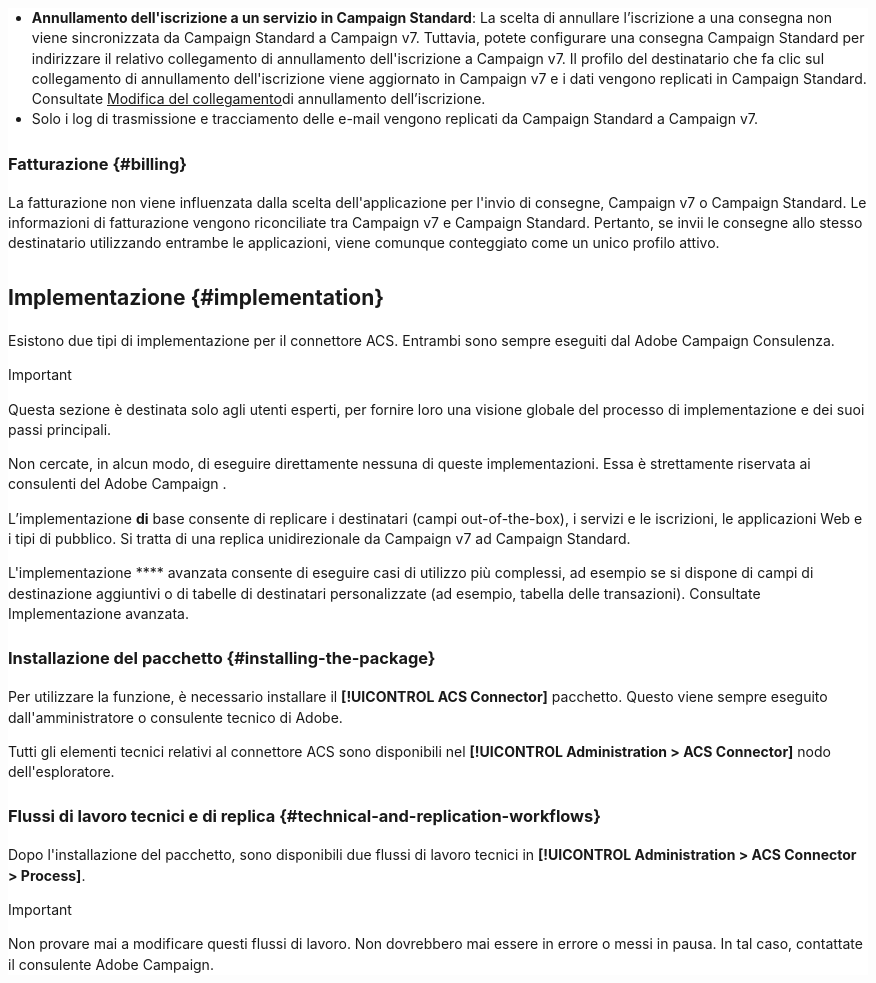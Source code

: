 * **Annullamento dell&#39;iscrizione a un servizio in Campaign Standard**: La scelta di annullare l’iscrizione a una consegna non viene sincronizzata da Campaign Standard a Campaign v7. Tuttavia, potete configurare una consegna Campaign Standard per indirizzare il relativo collegamento di annullamento dell&#39;iscrizione a Campaign v7. Il profilo del destinatario che fa clic sul collegamento di annullamento dell&#39;iscrizione viene aggiornato in Campaign v7 e i dati vengono replicati in Campaign Standard. Consultate [Modifica del collegamento](../../integrations/using/synchronizing-profiles.md#changing-the-unsubscription-link)di annullamento dell’iscrizione.
* Solo i log di trasmissione e tracciamento delle e-mail vengono replicati da Campaign Standard a Campaign v7.

### Fatturazione {#billing}

La fatturazione non viene influenzata dalla scelta dell&#39;applicazione per l&#39;invio di consegne, Campaign v7 o Campaign Standard. Le informazioni di fatturazione vengono riconciliate tra Campaign v7 e Campaign Standard. Pertanto, se invii le consegne allo stesso destinatario utilizzando entrambe le applicazioni, viene comunque conteggiato come un unico profilo attivo.

## Implementazione {#implementation}

Esistono due tipi di implementazione per il connettore ACS. Entrambi sono sempre eseguiti dal Adobe Campaign  Consulenza.

>[!IMPORTANT]
>
>Questa sezione è destinata solo agli utenti esperti, per fornire loro una visione globale del processo di implementazione e dei suoi passi principali.
>
>Non cercate, in alcun modo, di eseguire direttamente nessuna di queste implementazioni. Essa è strettamente riservata ai consulenti del Adobe Campaign .

L’implementazione **di** base consente di replicare i destinatari (campi out-of-the-box), i servizi e le iscrizioni, le applicazioni Web e i tipi di pubblico. Si tratta di una replica unidirezionale da Campaign v7 ad Campaign Standard.

L&#39;implementazione **** avanzata consente di eseguire casi di utilizzo più complessi, ad esempio se si dispone di campi di destinazione aggiuntivi o di tabelle di destinatari personalizzate (ad esempio, tabella delle transazioni). Consultate Implementazione [](#advanced-implementation)avanzata.

### Installazione del pacchetto {#installing-the-package}

Per utilizzare la funzione, è necessario installare il **[!UICONTROL ACS Connector]** pacchetto. Questo viene sempre eseguito dall&#39;amministratore o consulente tecnico di Adobe.

Tutti gli elementi tecnici relativi al connettore ACS sono disponibili nel **[!UICONTROL Administration > ACS Connector]** nodo dell&#39;esploratore.

### Flussi di lavoro tecnici e di replica {#technical-and-replication-workflows}

Dopo l&#39;installazione del pacchetto, sono disponibili due flussi di lavoro tecnici in **[!UICONTROL Administration > ACS Connector > Process]**.

>[!IMPORTANT]
>
>Non provare mai a modificare questi flussi di lavoro. Non dovrebbero mai essere in errore o messi in pausa. In tal caso, contattate il consulente  Adobe Campaign.
